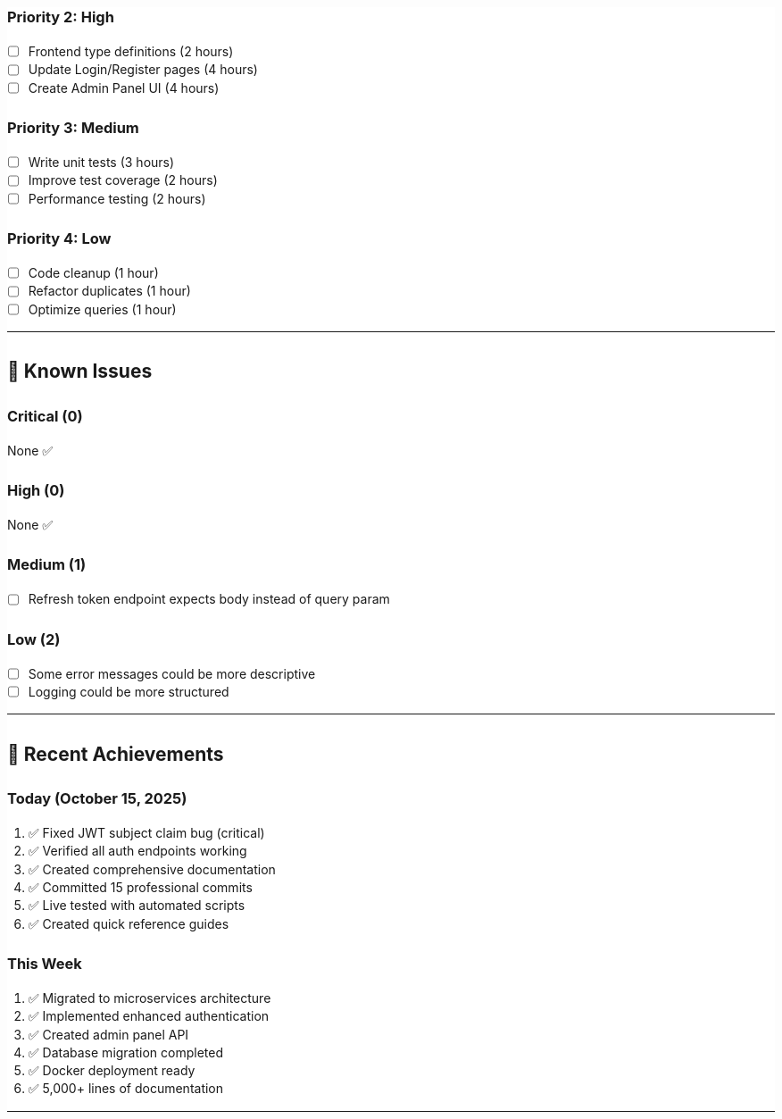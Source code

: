 ### **Priority 2: High**
- [ ] Frontend type definitions (2 hours)
- [ ] Update Login/Register pages (4 hours)
- [ ] Create Admin Panel UI (4 hours)

### **Priority 3: Medium**
- [ ] Write unit tests (3 hours)
- [ ] Improve test coverage (2 hours)
- [ ] Performance testing (2 hours)

### **Priority 4: Low**
- [ ] Code cleanup (1 hour)
- [ ] Refactor duplicates (1 hour)
- [ ] Optimize queries (1 hour)

---

## 🐛 **Known Issues**

### **Critical** (0)
None ✅

### **High** (0)
None ✅

### **Medium** (1)
- [ ] Refresh token endpoint expects body instead of query param

### **Low** (2)
- [ ] Some error messages could be more descriptive
- [ ] Logging could be more structured

---

## 🚀 **Recent Achievements**

### **Today (October 15, 2025)**
1. ✅ Fixed JWT subject claim bug (critical)
2. ✅ Verified all auth endpoints working
3. ✅ Created comprehensive documentation
4. ✅ Committed 15 professional commits
5. ✅ Live tested with automated scripts
6. ✅ Created quick reference guides

### **This Week**
1. ✅ Migrated to microservices architecture
2. ✅ Implemented enhanced authentication
3. ✅ Created admin panel API
4. ✅ Database migration completed
5. ✅ Docker deployment ready
6. ✅ 5,000+ lines of documentation

---